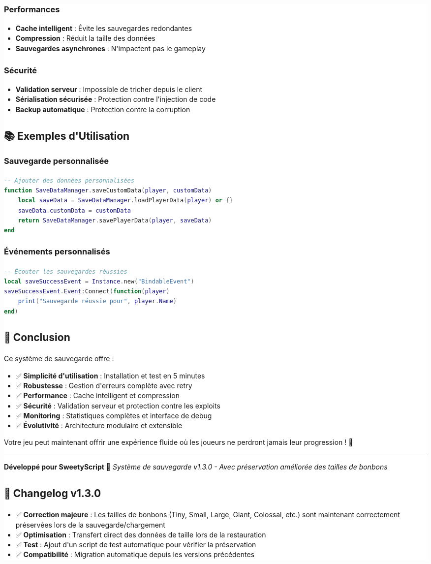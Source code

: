 ### Performances
- **Cache intelligent** : Évite les sauvegardes redondantes
- **Compression** : Réduit la taille des données
- **Sauvegardes asynchrones** : N'impactent pas le gameplay

### Sécurité
- **Validation serveur** : Impossible de tricher depuis le client
- **Sérialisation sécurisée** : Protection contre l'injection de code
- **Backup automatique** : Protection contre la corruption

## 📚 Exemples d'Utilisation

### Sauvegarde personnalisée

```lua
-- Ajouter des données personnalisées
function SaveDataManager.saveCustomData(player, customData)
    local saveData = SaveDataManager.loadPlayerData(player) or {}
    saveData.customData = customData
    return SaveDataManager.savePlayerData(player, saveData)
end
```

### Événements personnalisés

```lua
-- Écouter les sauvegardes réussies
local saveSuccessEvent = Instance.new("BindableEvent")
saveSuccessEvent.Event:Connect(function(player)
    print("Sauvegarde réussie pour", player.Name)
end)
```

## 🎉 Conclusion

Ce système de sauvegarde offre :

- ✅ **Simplicité d'utilisation** : Installation et test en 5 minutes
- ✅ **Robustesse** : Gestion d'erreurs complète avec retry
- ✅ **Performance** : Cache intelligent et compression
- ✅ **Sécurité** : Validation serveur et protection contre les exploits
- ✅ **Monitoring** : Statistiques complètes et interface de debug
- ✅ **Évolutivité** : Architecture modulaire et extensible

Votre jeu peut maintenant offrir une expérience fluide où les joueurs ne perdront jamais leur progression ! 🚀

---

**Développé pour SweetyScript** 💜
*Système de sauvegarde v1.3.0 - Avec préservation améliorée des tailles de bonbons*

## 🔄 Changelog v1.3.0
- ✅ **Correction majeure** : Les tailles de bonbons (Tiny, Small, Large, Giant, Colossal, etc.) sont maintenant correctement préservées lors de la sauvegarde/chargement
- ✅ **Optimisation** : Transfert direct des données de taille lors de la restauration
- ✅ **Test** : Ajout d'un script de test automatique pour vérifier la préservation
- ✅ **Compatibilité** : Migration automatique depuis les versions précédentes